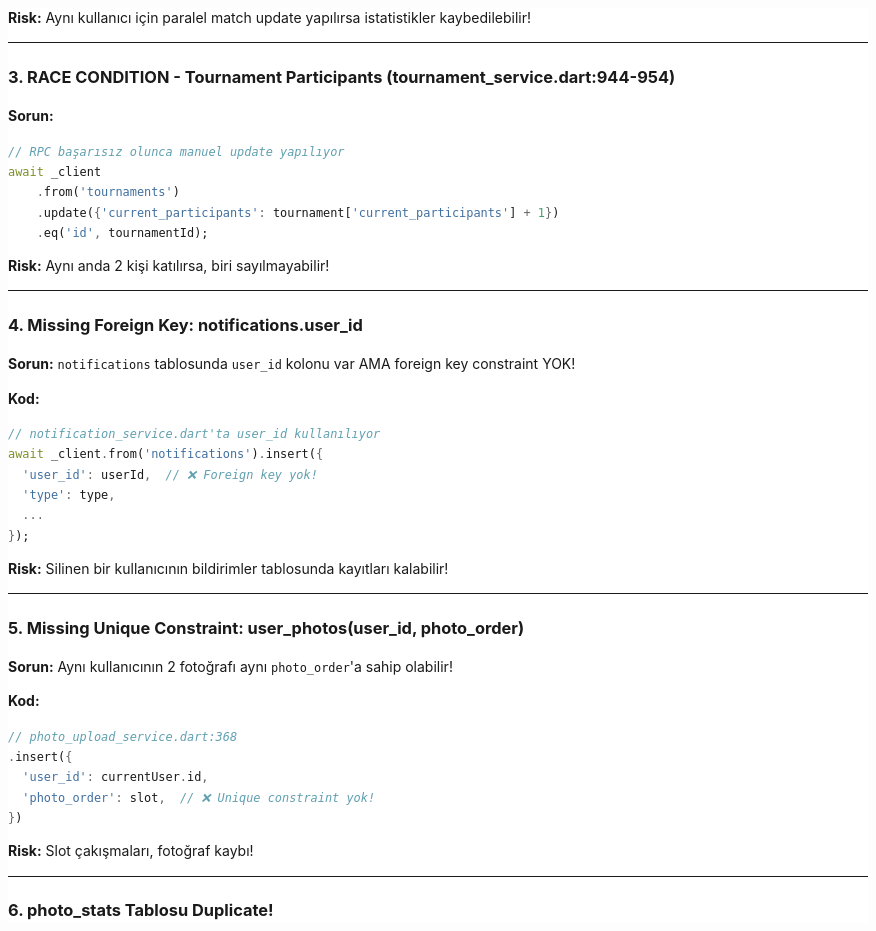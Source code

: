 **Risk:** Aynı kullanıcı için paralel match update yapılırsa istatistikler kaybedilebilir!

---

### 3. RACE CONDITION - Tournament Participants (tournament_service.dart:944-954)

**Sorun:**
```dart
// RPC başarısız olunca manuel update yapılıyor
await _client
    .from('tournaments')
    .update({'current_participants': tournament['current_participants'] + 1})
    .eq('id', tournamentId);
```

**Risk:** Aynı anda 2 kişi katılırsa, biri sayılmayabilir!

---

### 4. Missing Foreign Key: notifications.user_id

**Sorun:** `notifications` tablosunda `user_id` kolonu var AMA foreign key constraint YOK!

**Kod:**
```dart
// notification_service.dart'ta user_id kullanılıyor
await _client.from('notifications').insert({
  'user_id': userId,  // ❌ Foreign key yok!
  'type': type,
  ...
});
```

**Risk:** Silinen bir kullanıcının bildirimler tablosunda kayıtları kalabilir!

---

### 5. Missing Unique Constraint: user_photos(user_id, photo_order)

**Sorun:** Aynı kullanıcının 2 fotoğrafı aynı `photo_order`'a sahip olabilir!

**Kod:**
```dart
// photo_upload_service.dart:368
.insert({
  'user_id': currentUser.id,
  'photo_order': slot,  // ❌ Unique constraint yok!
})
```

**Risk:** Slot çakışmaları, fotoğraf kaybı!

---

### 6. photo_stats Tablosu Duplicate!

